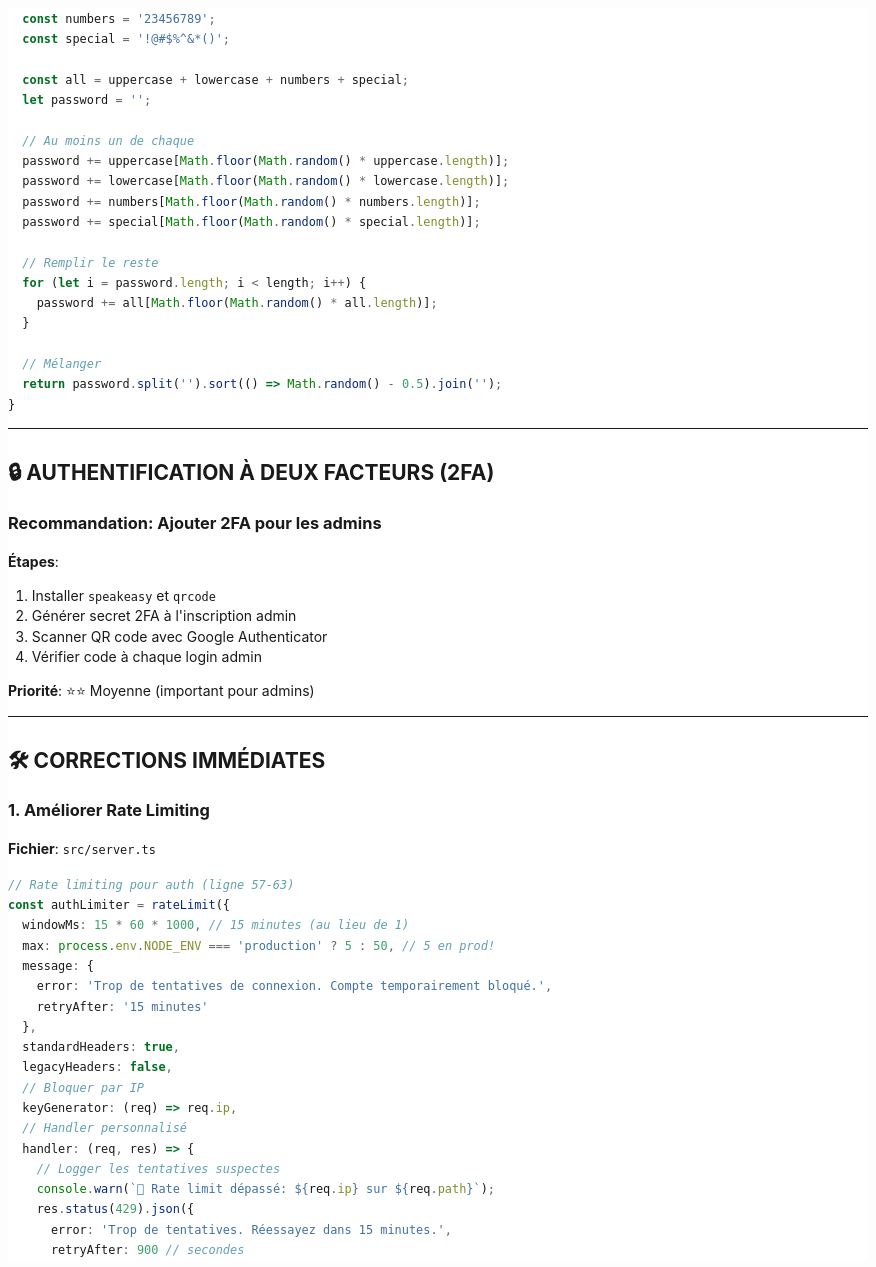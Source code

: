 ```typescript
  const numbers = '23456789';
  const special = '!@#$%^&*()';
  
  const all = uppercase + lowercase + numbers + special;
  let password = '';
  
  // Au moins un de chaque
  password += uppercase[Math.floor(Math.random() * uppercase.length)];
  password += lowercase[Math.floor(Math.random() * lowercase.length)];
  password += numbers[Math.floor(Math.random() * numbers.length)];
  password += special[Math.floor(Math.random() * special.length)];
  
  // Remplir le reste
  for (let i = password.length; i < length; i++) {
    password += all[Math.floor(Math.random() * all.length)];
  }
  
  // Mélanger
  return password.split('').sort(() => Math.random() - 0.5).join('');
}
```

---

## 🔒 AUTHENTIFICATION À DEUX FACTEURS (2FA)

### Recommandation: Ajouter 2FA pour les admins

**Étapes**:
1. Installer `speakeasy` et `qrcode`
2. Générer secret 2FA à l'inscription admin
3. Scanner QR code avec Google Authenticator
4. Vérifier code à chaque login admin

**Priorité**: ⭐⭐ Moyenne (important pour admins)

---

## 🛠️ CORRECTIONS IMMÉDIATES

### 1. Améliorer Rate Limiting

**Fichier**: `src/server.ts`

```typescript
// Rate limiting pour auth (ligne 57-63)
const authLimiter = rateLimit({
  windowMs: 15 * 60 * 1000, // 15 minutes (au lieu de 1)
  max: process.env.NODE_ENV === 'production' ? 5 : 50, // 5 en prod!
  message: { 
    error: 'Trop de tentatives de connexion. Compte temporairement bloqué.',
    retryAfter: '15 minutes'
  },
  standardHeaders: true,
  legacyHeaders: false,
  // Bloquer par IP
  keyGenerator: (req) => req.ip,
  // Handler personnalisé
  handler: (req, res) => {
    // Logger les tentatives suspectes
    console.warn(`🚨 Rate limit dépassé: ${req.ip} sur ${req.path}`);
    res.status(429).json({
      error: 'Trop de tentatives. Réessayez dans 15 minutes.',
      retryAfter: 900 // secondes
```